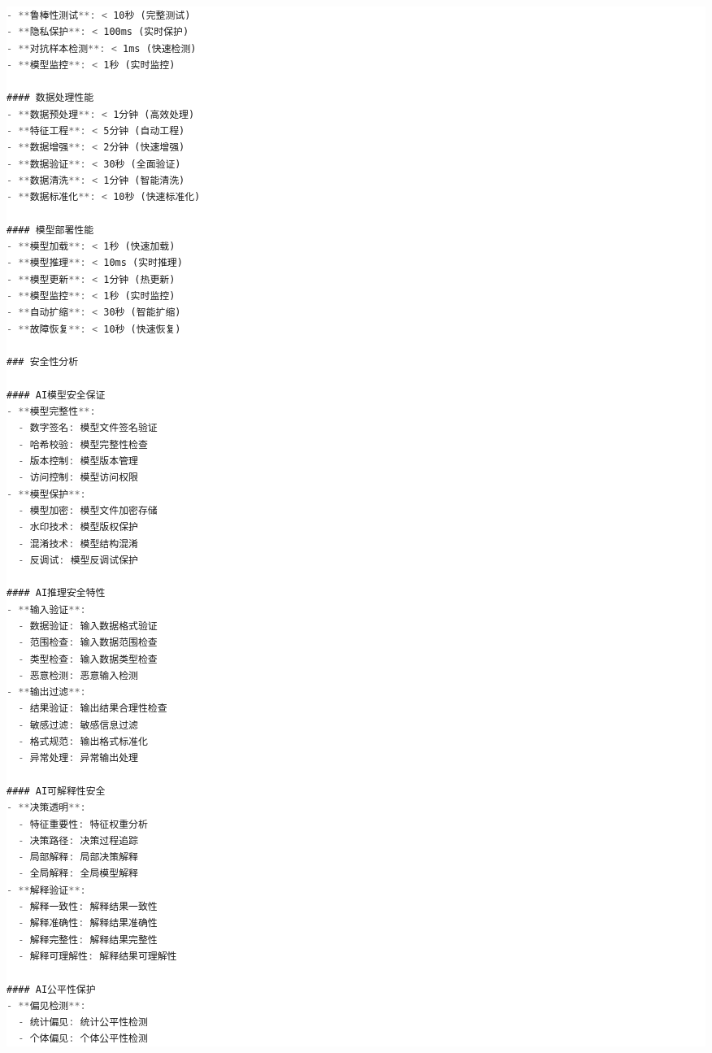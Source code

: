 ```rust
- **鲁棒性测试**: < 10秒 (完整测试)
- **隐私保护**: < 100ms (实时保护)
- **对抗样本检测**: < 1ms (快速检测)
- **模型监控**: < 1秒 (实时监控)

#### 数据处理性能
- **数据预处理**: < 1分钟 (高效处理)
- **特征工程**: < 5分钟 (自动工程)
- **数据增强**: < 2分钟 (快速增强)
- **数据验证**: < 30秒 (全面验证)
- **数据清洗**: < 1分钟 (智能清洗)
- **数据标准化**: < 10秒 (快速标准化)

#### 模型部署性能
- **模型加载**: < 1秒 (快速加载)
- **模型推理**: < 10ms (实时推理)
- **模型更新**: < 1分钟 (热更新)
- **模型监控**: < 1秒 (实时监控)
- **自动扩缩**: < 30秒 (智能扩缩)
- **故障恢复**: < 10秒 (快速恢复)

### 安全性分析

#### AI模型安全保证
- **模型完整性**:
  - 数字签名: 模型文件签名验证
  - 哈希校验: 模型完整性检查
  - 版本控制: 模型版本管理
  - 访问控制: 模型访问权限
- **模型保护**:
  - 模型加密: 模型文件加密存储
  - 水印技术: 模型版权保护
  - 混淆技术: 模型结构混淆
  - 反调试: 模型反调试保护

#### AI推理安全特性
- **输入验证**:
  - 数据验证: 输入数据格式验证
  - 范围检查: 输入数据范围检查
  - 类型检查: 输入数据类型检查
  - 恶意检测: 恶意输入检测
- **输出过滤**:
  - 结果验证: 输出结果合理性检查
  - 敏感过滤: 敏感信息过滤
  - 格式规范: 输出格式标准化
  - 异常处理: 异常输出处理

#### AI可解释性安全
- **决策透明**:
  - 特征重要性: 特征权重分析
  - 决策路径: 决策过程追踪
  - 局部解释: 局部决策解释
  - 全局解释: 全局模型解释
- **解释验证**:
  - 解释一致性: 解释结果一致性
  - 解释准确性: 解释结果准确性
  - 解释完整性: 解释结果完整性
  - 解释可理解性: 解释结果可理解性

#### AI公平性保护
- **偏见检测**:
  - 统计偏见: 统计公平性检测
  - 个体偏见: 个体公平性检测
```